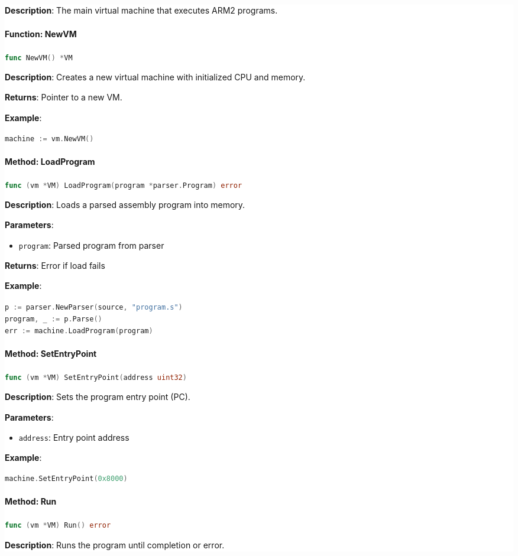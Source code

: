 **Description**: The main virtual machine that executes ARM2 programs.

#### Function: NewVM

```go
func NewVM() *VM
```

**Description**: Creates a new virtual machine with initialized CPU and memory.

**Returns**: Pointer to a new VM.

**Example**:
```go
machine := vm.NewVM()
```

#### Method: LoadProgram

```go
func (vm *VM) LoadProgram(program *parser.Program) error
```

**Description**: Loads a parsed assembly program into memory.

**Parameters**:
- `program`: Parsed program from parser

**Returns**: Error if load fails

**Example**:
```go
p := parser.NewParser(source, "program.s")
program, _ := p.Parse()
err := machine.LoadProgram(program)
```

#### Method: SetEntryPoint

```go
func (vm *VM) SetEntryPoint(address uint32)
```

**Description**: Sets the program entry point (PC).

**Parameters**:
- `address`: Entry point address

**Example**:
```go
machine.SetEntryPoint(0x8000)
```

#### Method: Run

```go
func (vm *VM) Run() error
```

**Description**: Runs the program until completion or error.
